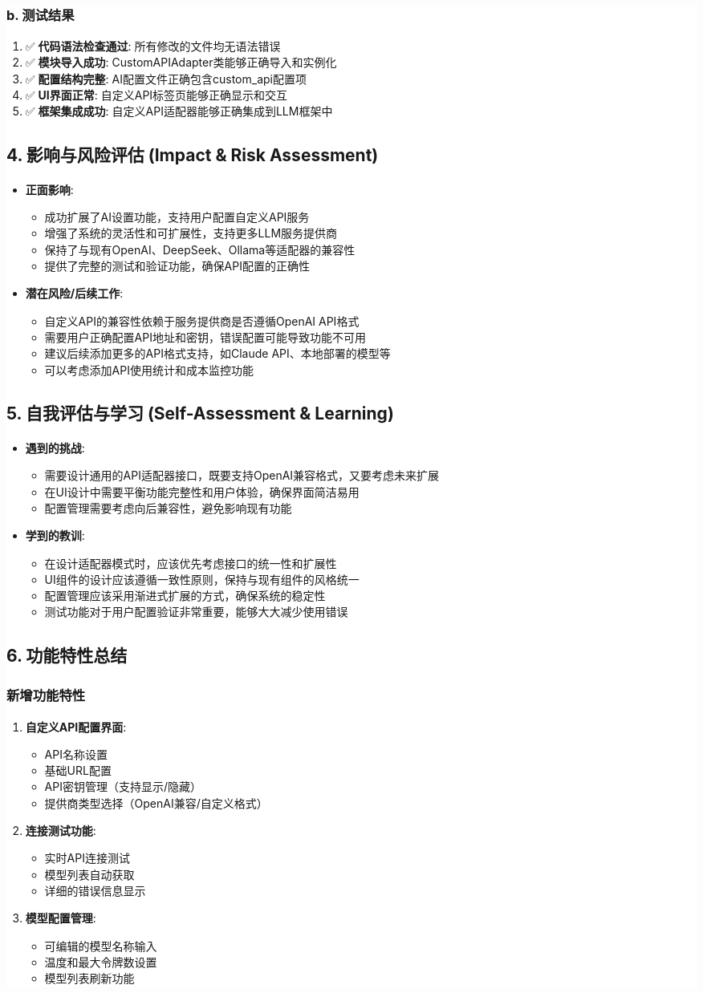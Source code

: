 ### b. 测试结果
1. ✅ **代码语法检查通过**: 所有修改的文件均无语法错误
2. ✅ **模块导入成功**: CustomAPIAdapter类能够正确导入和实例化
3. ✅ **配置结构完整**: AI配置文件正确包含custom_api配置项
4. ✅ **UI界面正常**: 自定义API标签页能够正确显示和交互
5. ✅ **框架集成成功**: 自定义API适配器能够正确集成到LLM框架中

## 4. 影响与风险评估 (Impact & Risk Assessment)

*   **正面影响**: 
    - 成功扩展了AI设置功能，支持用户配置自定义API服务
    - 增强了系统的灵活性和可扩展性，支持更多LLM服务提供商
    - 保持了与现有OpenAI、DeepSeek、Ollama等适配器的兼容性
    - 提供了完整的测试和验证功能，确保API配置的正确性

*   **潜在风险/后续工作**: 
    - 自定义API的兼容性依赖于服务提供商是否遵循OpenAI API格式
    - 需要用户正确配置API地址和密钥，错误配置可能导致功能不可用
    - 建议后续添加更多的API格式支持，如Claude API、本地部署的模型等
    - 可以考虑添加API使用统计和成本监控功能

## 5. 自我评估与学习 (Self-Assessment & Learning)

*   **遇到的挑战**: 
    - 需要设计通用的API适配器接口，既要支持OpenAI兼容格式，又要考虑未来扩展
    - 在UI设计中需要平衡功能完整性和用户体验，确保界面简洁易用
    - 配置管理需要考虑向后兼容性，避免影响现有功能

*   **学到的教训**: 
    - 在设计适配器模式时，应该优先考虑接口的统一性和扩展性
    - UI组件的设计应该遵循一致性原则，保持与现有组件的风格统一
    - 配置管理应该采用渐进式扩展的方式，确保系统的稳定性
    - 测试功能对于用户配置验证非常重要，能够大大减少使用错误

## 6. 功能特性总结

### 新增功能特性
1. **自定义API配置界面**: 
   - API名称设置
   - 基础URL配置
   - API密钥管理（支持显示/隐藏）
   - 提供商类型选择（OpenAI兼容/自定义格式）

2. **连接测试功能**: 
   - 实时API连接测试
   - 模型列表自动获取
   - 详细的错误信息显示

3. **模型配置管理**: 
   - 可编辑的模型名称输入
   - 温度和最大令牌数设置
   - 模型列表刷新功能
